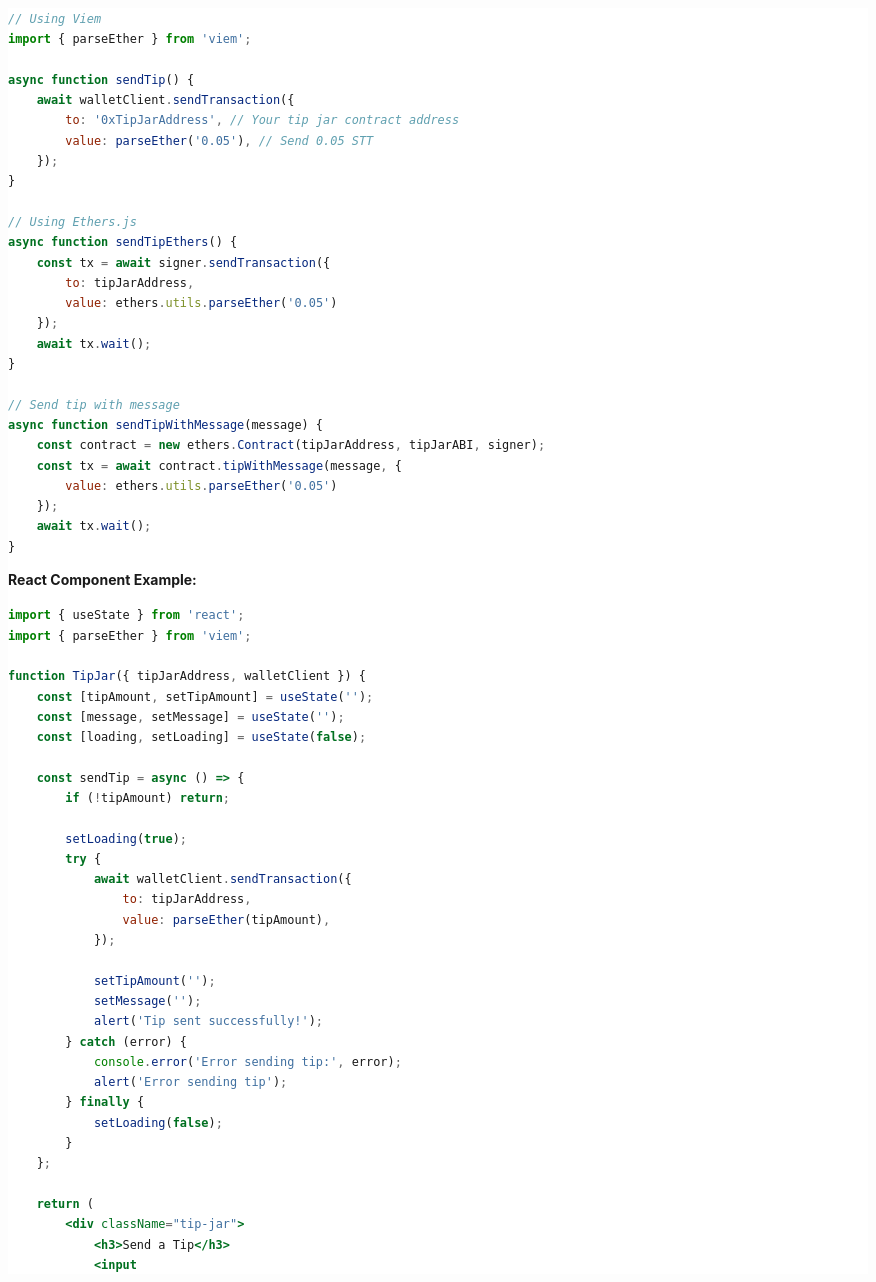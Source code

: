 ```javascript
// Using Viem
import { parseEther } from 'viem';

async function sendTip() {
    await walletClient.sendTransaction({
        to: '0xTipJarAddress', // Your tip jar contract address
        value: parseEther('0.05'), // Send 0.05 STT
    });
}

// Using Ethers.js
async function sendTipEthers() {
    const tx = await signer.sendTransaction({
        to: tipJarAddress,
        value: ethers.utils.parseEther('0.05')
    });
    await tx.wait();
}

// Send tip with message
async function sendTipWithMessage(message) {
    const contract = new ethers.Contract(tipJarAddress, tipJarABI, signer);
    const tx = await contract.tipWithMessage(message, {
        value: ethers.utils.parseEther('0.05')
    });
    await tx.wait();
}
```

**React Component Example:**
```jsx
import { useState } from 'react';
import { parseEther } from 'viem';

function TipJar({ tipJarAddress, walletClient }) {
    const [tipAmount, setTipAmount] = useState('');
    const [message, setMessage] = useState('');
    const [loading, setLoading] = useState(false);
    
    const sendTip = async () => {
        if (!tipAmount) return;
        
        setLoading(true);
        try {
            await walletClient.sendTransaction({
                to: tipJarAddress,
                value: parseEther(tipAmount),
            });
            
            setTipAmount('');
            setMessage('');
            alert('Tip sent successfully!');
        } catch (error) {
            console.error('Error sending tip:', error);
            alert('Error sending tip');
        } finally {
            setLoading(false);
        }
    };
    
    return (
        <div className="tip-jar">
            <h3>Send a Tip</h3>
            <input
```